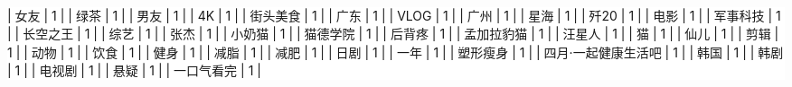 | 女友 | 1 |
| 绿茶 | 1 |
| 男友 | 1 |
| 4K | 1 |
| 街头美食 | 1 |
| 广东 | 1 |
| VLOG | 1 |
| 广州 | 1 |
| 星海 | 1 |
| 歼20 | 1 |
| 电影 | 1 |
| 军事科技 | 1 |
| 长空之王 | 1 |
| 综艺 | 1 |
| 张杰 | 1 |
| 小奶猫 | 1 |
| 猫德学院 | 1 |
| 后背疼 | 1 |
| 孟加拉豹猫 | 1 |
| 汪星人 | 1 |
| 猫 | 1 |
| 仙儿 | 1 |
| 剪辑 | 1 |
| 动物 | 1 |
| 饮食 | 1 |
| 健身 | 1 |
| 减脂 | 1 |
| 减肥 | 1 |
| 日剧 | 1 |
| 一年 | 1 |
| 塑形瘦身 | 1 |
| 四月·一起健康生活吧 | 1 |
| 韩国 | 1 |
| 韩剧 | 1 |
| 电视剧 | 1 |
| 悬疑 | 1 |
| 一口气看完 | 1 |